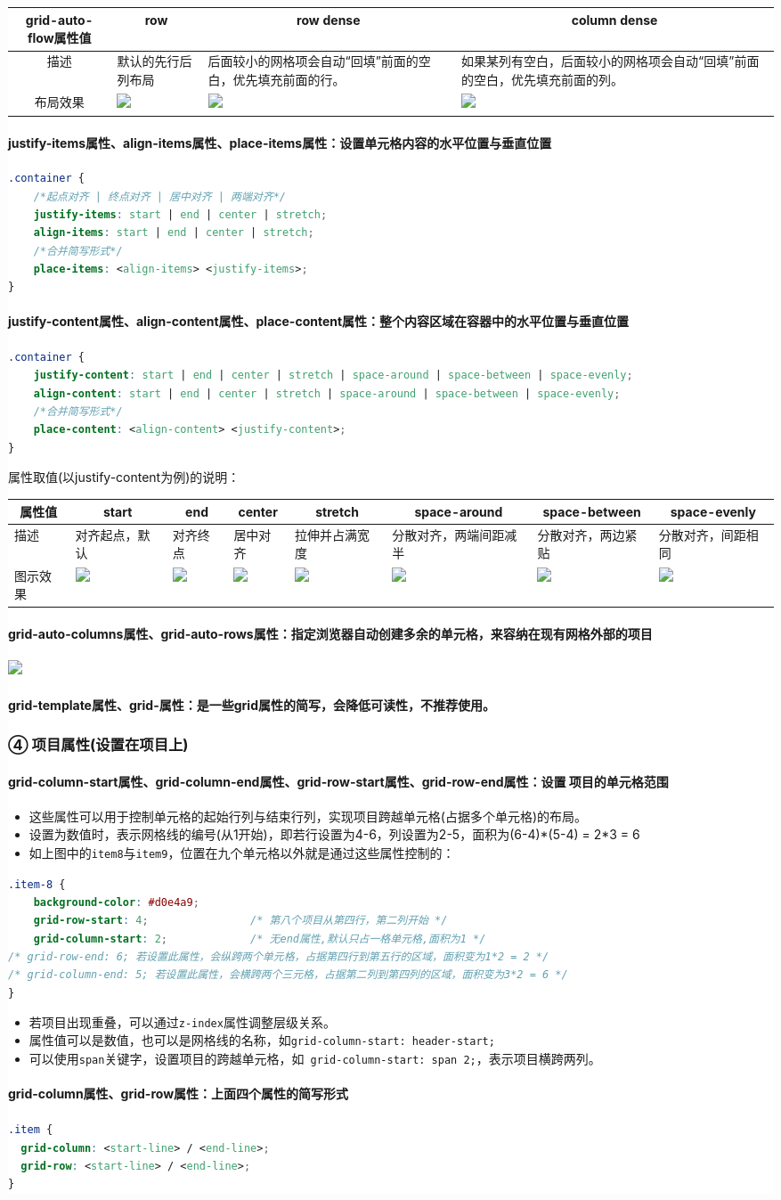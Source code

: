 | grid-auto-flow属性值 | row                                        | row dense                                  | column dense                               |
| :---------------: | ------------------------------------------ | ------------------------------------------ | ------------------------------------------ |
|        描述         | 默认的先行后列布局                                  | 后面较小的网格项会自动“回填”前面的空白，优先填充前面的行。             | 如果某列有空白，后面较小的网格项会自动“回填”前面的空白，优先填充前面的列。     |
|       布局效果        | ![](https://gitee.com/morely_152/my-pcitures/raw/master/20251012105023234.png) | ![](https://gitee.com/morely_152/my-pcitures/raw/master/20251012105023235.png) | ![](https://gitee.com/morely_152/my-pcitures/raw/master/20251012105023236.png) |
#### justify-items属性、align-items属性、place-items属性：设置单元格内容的水平位置与垂直位置
```css
.container {
	/*起点对齐 | 终点对齐 | 居中对齐 | 两端对齐*/
	justify-items: start | end | center | stretch;
	align-items: start | end | center | stretch;
	/*合并简写形式*/
	place-items: <align-items> <justify-items>;
}
```
#### justify-content属性、align-content属性、place-content属性：整个内容区域在容器中的水平位置与垂直位置
```css
.container {
	justify-content: start | end | center | stretch | space-around | space-between | space-evenly;
	align-content: start | end | center | stretch | space-around | space-between | space-evenly;
  	/*合并简写形式*/
  	place-content: <align-content> <justify-content>;
}
```
属性取值(以justify-content为例)的说明：

| 属性值  | start                      | end                        | center                     | stretch                    | space-around               | space-between              | space-evenly               |
| ---- | -------------------------- | -------------------------- | -------------------------- | -------------------------- | -------------------------- | -------------------------- | -------------------------- |
| 描述   | 对齐起点，默认                    | 对齐终点                       | 居中对齐                       | 拉伸并占满宽度                    | 分散对齐，两端间距减半                | 分散对齐，两边紧贴                  | 分散对齐，间距相同                  |
| 图示效果 | ![](https://gitee.com/morely_152/my-pcitures/raw/master/20251012105023237.png) | ![](https://gitee.com/morely_152/my-pcitures/raw/master/20251012105023238.png) | ![](https://gitee.com/morely_152/my-pcitures/raw/master/20251012105023239.png) | ![](https://gitee.com/morely_152/my-pcitures/raw/master/20251012105023240.png) | ![](https://gitee.com/morely_152/my-pcitures/raw/master/20251012105023241.png) | ![](https://gitee.com/morely_152/my-pcitures/raw/master/20251012105023242.png) | ![](https://gitee.com/morely_152/my-pcitures/raw/master/20251012105023243.png) |
#### grid-auto-columns属性、grid-auto-rows属性：指定浏览器自动创建多余的单元格，来容纳在现有网格外部的项目
![](https://gitee.com/morely_152/my-pcitures/raw/master/20251012105023244.png)
#### grid-template属性、grid-属性：是一些grid属性的简写，会降低可读性，不推荐使用。
### ④ 项目属性(设置在项目上) 
#### grid-column-start属性、grid-column-end属性、grid-row-start属性、grid-row-end属性：设置 项目的单元格范围
- 这些属性可以用于控制单元格的起始行列与结束行列，实现项目跨越单元格(占据多个单元格)的布局。
- 设置为数值时，表示网格线的编号(从1开始)，即若行设置为4-6，列设置为2-5，面积为(6-4)\*(5-4) = 2\*3 = 6
- 如上图中的`item8`与`item9`，位置在九个单元格以外就是通过这些属性控制的：
``` css
.item-8 {
	background-color: #d0e4a9;
	grid-row-start: 4;                /* 第八个项目从第四行，第二列开始 */
	grid-column-start: 2;             /* 无end属性,默认只占一格单元格,面积为1 */
/* grid-row-end: 6; 若设置此属性，会纵跨两个单元格，占据第四行到第五行的区域，面积变为1*2 = 2 */
/* grid-column-end: 5; 若设置此属性，会横跨两个三元格，占据第二列到第四列的区域，面积变为3*2 = 6 */
}
```
- 若项目出现重叠，可以通过`z-index`属性调整层级关系。
- 属性值可以是数值，也可以是网格线的名称，如`grid-column-start: header-start;`
- 可以使用`span`关键字，设置项目的跨越单元格，如` grid-column-start: span 2;`，表示项目横跨两列。
#### grid-column属性、grid-row属性：上面四个属性的简写形式
```css
.item {
  grid-column: <start-line> / <end-line>;
  grid-row: <start-line> / <end-line>;
}
```